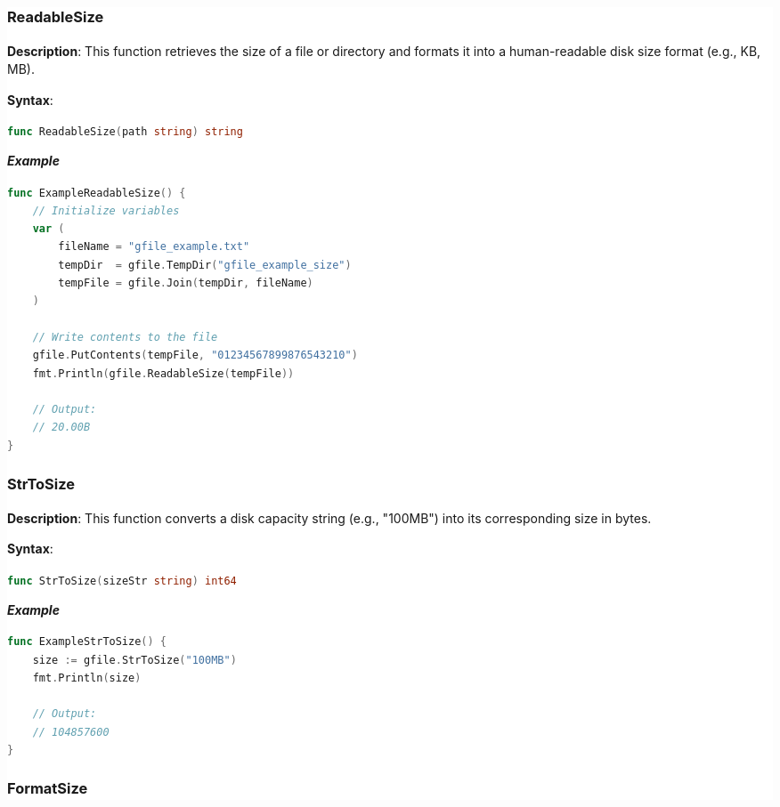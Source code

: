 ### ReadableSize

**Description**: This function retrieves the size of a file or directory and formats it into a human-readable disk size format (e.g., KB, MB).

**Syntax**:

```go
func ReadableSize(path string) string
```

***Example***

```go
func ExampleReadableSize() {
    // Initialize variables
    var (
        fileName = "gfile_example.txt"
        tempDir  = gfile.TempDir("gfile_example_size")
        tempFile = gfile.Join(tempDir, fileName)
    )

    // Write contents to the file
    gfile.PutContents(tempFile, "01234567899876543210")
    fmt.Println(gfile.ReadableSize(tempFile))

    // Output:
    // 20.00B
}
```

### StrToSize

**Description**: This function converts a disk capacity string (e.g., "100MB") into its corresponding size in bytes.

**Syntax**:

```go
func StrToSize(sizeStr string) int64
```

***Example***

```go
func ExampleStrToSize() {
    size := gfile.StrToSize("100MB")
    fmt.Println(size)

    // Output:
    // 104857600
}
```

### FormatSize
